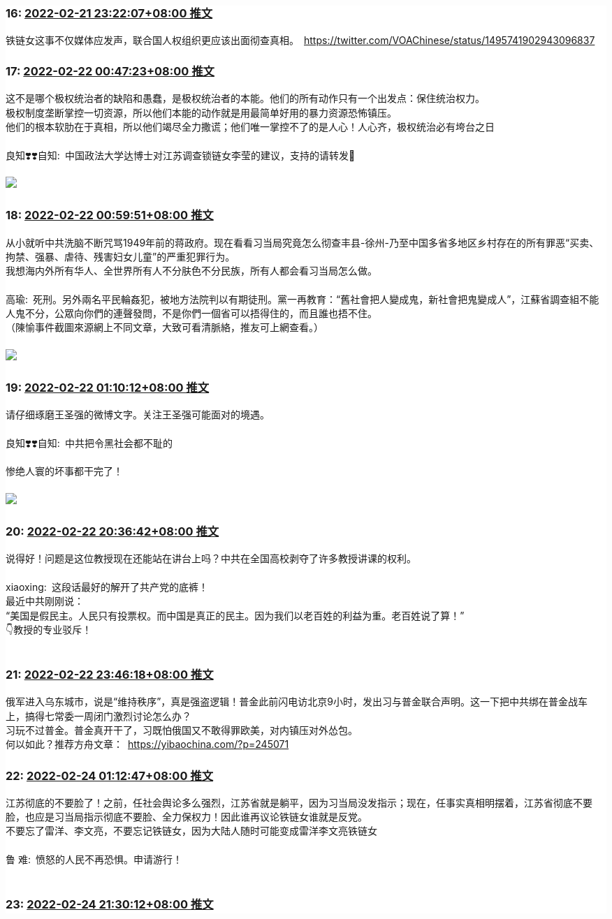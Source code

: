 ### 16: [2022-02-21 23:22:07+08:00 推文](https://twitter.com/realcaixia/status/1495780882690547715)

铁链女这事不仅媒体应发声，联合国人权组织更应该出面彻查真相。 <a href="https://twitter.com/VOAChinese/status/1495741902943096837" target="_blank" rel="noopener noreferrer">https://twitter.com/VOAChinese/status/1495741902943096837</a>

### 17: [2022-02-22 00:47:23+08:00 推文](https://twitter.com/realcaixia/status/1495802340917530630)

这不是哪个极权统治者的缺陷和愚蠢，是极权统治者的本能。他们的所有动作只有一个出发点：保住统治权力。<br>极权制度垄断掌控一切资源，所以他们本能的动作就是用最简单好用的暴力资源恐怖镇压。<br>他们的根本软肋在于真相，所以他们竭尽全力撒谎；他们唯一掌控不了的是人心！人心齐，极权统治必有垮台之日<br><br>良知❣️❣️自知: 中国政法大学达博士对江苏调查锁链女李莹的建议，支持的请转发🙏<br><br><img style="" src="https://pbs.twimg.com/media/FMIDAE8VEAAvd7e?format=jpg&amp;name=orig" referrerpolicy="no-referrer">

### 18: [2022-02-22 00:59:51+08:00 推文](https://twitter.com/realcaixia/status/1495805476851834886)

从小就听中共洗脑不断咒骂1949年前的蒋政府。现在看看习当局究竟怎么彻查丰县-徐州-乃至中国多省多地区乡村存在的所有罪恶“买卖、拘禁、强暴、虐待、残害妇女儿童”的严重犯罪行为。<br>我想海内外所有华人、全世界所有人不分肤色不分民族，所有人都会看习当局怎么做。<br><br>高瑜: 死刑。另外兩名平民輪姦犯，被地方法院判以有期徒刑。黨一再教育：“舊社會把人變成鬼，新社會把鬼變成人”，江蘇省調查組不能人鬼不分，公眾向你們的連聲發問，不是你們一個省可以捂得住的，而且誰也捂不住。<br>（陳愉事件截圖來源網上不同文章，大致可看清脈絡，推友可上網查看。）<br><br><img style="" src="https://pbs.twimg.com/media/FMGfrGEX0AMOTcx?format=jpg&amp;name=orig" referrerpolicy="no-referrer">

### 19: [2022-02-22 01:10:12+08:00 推文](https://twitter.com/realcaixia/status/1495808085448962049)

请仔细琢磨王圣强的微博文字。关注王圣强可能面对的境遇。<br><br>良知❣️❣️自知: 中共把令黑社会都不耻的<br><br>惨绝人寰的坏事都干完了！<br><br><img style="" src="https://pbs.twimg.com/media/FMImYB-VIAMvx9d?format=jpg&amp;name=orig" referrerpolicy="no-referrer">

### 20: [2022-02-22 20:36:42+08:00 推文](https://twitter.com/realcaixia/status/1496101641791188992)

说得好！问题是这位教授现在还能站在讲台上吗？中共在全国高校剥夺了许多教授讲课的权利。<br><br>xiaoxing: 这段话最好的解开了共产党的底裤！<br>最近中共刚刚说：<br>“美国是假民主。人民只有投票权。而中国是真正的民主。因为我们以老百姓的利益为重。老百姓说了算！”<br>👇教授的专业驳斥！<br><br><video src="https://video.twimg.com/ext_tw_video/1496043737708843011/pu/vid/476x270/nDoo3a1W780ZsZZq.mp4?tag=12" controls="controls" poster="https://pbs.twimg.com/ext_tw_video_thumb/1496043737708843011/pu/img/MOpn-F-PVvulzm8q.jpg"></video>

### 21: [2022-02-22 23:46:18+08:00 推文](https://twitter.com/realcaixia/status/1496149357225259020)

俄军进入乌东城市，说是“维持秩序”，真是强盗逻辑！普金此前闪电访北京9小时，发出习与普金联合声明。这一下把中共绑在普金战车上，搞得七常委一周闭门激烈讨论怎么办？<br>习玩不过普金。普金真开干了，习既怕俄国又不敢得罪欧美，对内镇压对外怂包。<br>何以如此？推荐方舟文章： <a href="https://yibaochina.com/?p=245071" target="_blank" rel="noopener noreferrer">https://yibaochina.com/?p=245071</a>

### 22: [2022-02-24 01:12:47+08:00 推文](https://twitter.com/realcaixia/status/1496533507908288514)

江苏彻底的不要脸了！之前，任社会舆论多么强烈，江苏省就是躺平，因为习当局没发指示；现在，任事实真相明摆着，江苏省彻底不要脸，也应是习当局指示彻底不要脸、全力保权力！因此谁再议论铁链女谁就是反党。<br>不要忘了雷洋、李文亮，不要忘记铁链女，因为大陆人随时可能变成雷洋李文亮铁链女<br><br>鲁  难: 愤怒的人民不再恐惧。申请游行！<br><br><video src="https://video.twimg.com/ext_tw_video/1496520705340489732/pu/vid/480x852/49jx2eiGgGI8E8Wo.mp4?tag=12" controls="controls" poster="https://pbs.twimg.com/ext_tw_video_thumb/1496520705340489732/pu/img/SZ5Rta0-rb94LwOp.jpg"></video>

### 23: [2022-02-24 21:30:12+08:00 推文](https://twitter.com/realcaixia/status/1496839883771777031)
